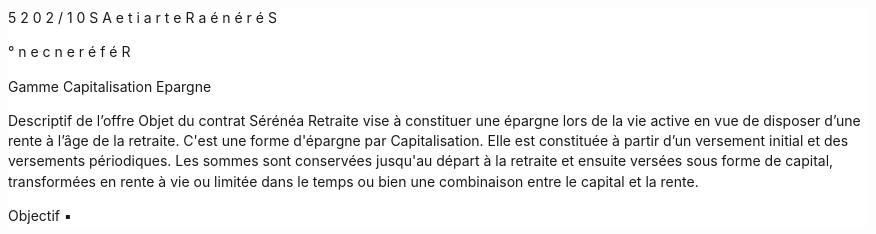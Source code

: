 5
2
0
2
/
1
0
S
A
e
t
i
a
r
t
e
R
a
é
n
é
r
é
S

°
n
e
c
n
e
r
é
f
é
R

Gamme Capitalisation
Epargne

Descriptif de l’offre
Objet du contrat
Sérénéa Retraite vise à constituer une épargne lors de la vie active en vue de disposer d’une rente à l’âge de la retraite. C'est une forme
d'épargne par Capitalisation. Elle est constituée à partir d’un versement initial et des versements périodiques. Les sommes sont
conservées jusqu'au départ à la retraite et ensuite versées sous forme de capital, transformées en rente à vie ou limitée dans le temps
ou bien une combinaison entre le capital et la rente.

Objectif
▪
